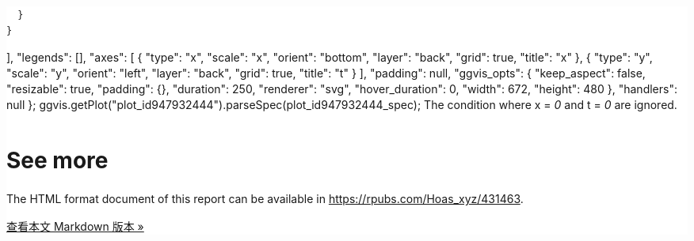       }
    }
  ],
  "legends": [],
  "axes": [
    {
      "type": "x",
      "scale": "x",
      "orient": "bottom",
      "layer": "back",
      "grid": true,
      "title": "x"
    },
    {
      "type": "y",
      "scale": "y",
      "orient": "left",
      "layer": "back",
      "grid": true,
      "title": "t"
    }
  ],
  "padding": null,
  "ggvis_opts": {
    "keep_aspect": false,
    "resizable": true,
    "padding": {},
    "duration": 250,
    "renderer": "svg",
    "hover_duration": 0,
    "width": 672,
    "height": 480
  },
  "handlers": null
};
ggvis.getPlot("plot_id947932444").parseSpec(plot_id947932444_spec);
</script> The condition where x = <em>0</em> and t = <em>0</em> are ignored.</p>
</div>
<div id="see-more" class="section level1">
<h1>See more</h1>
<p>The HTML format document of this report can be available in <a href="https://rpubs.com/Hoas_xyz/431463" class="uri">https://rpubs.com/Hoas_xyz/431463</a>.</p>
</div>

<a href="https://hoas.xyz/post/the-difference-method/index.md">查看本文 Markdown 版本 »</a>